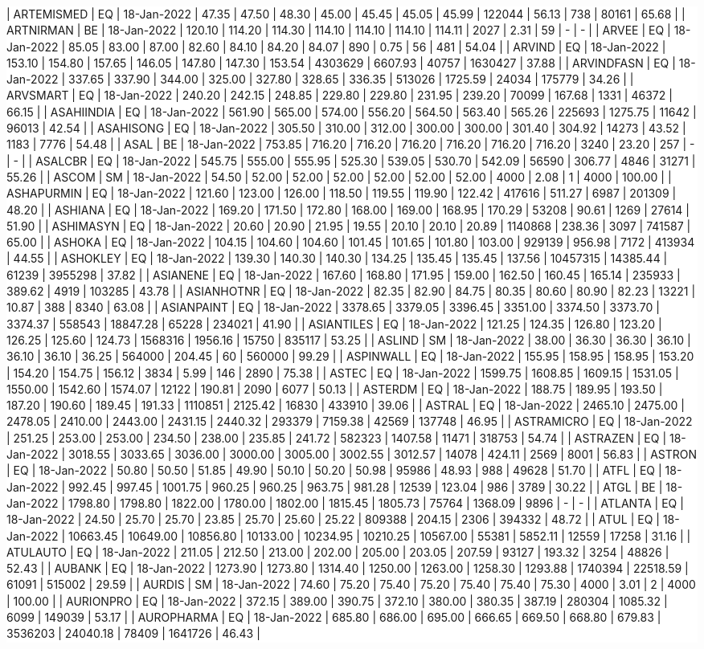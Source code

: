| ARTEMISMED | EQ | 18-Jan-2022 | 47.35 | 47.50 | 48.30 | 45.00 | 45.45 | 45.05 | 45.99 | 122044 | 56.13 | 738 | 80161 | 65.68 |
| ARTNIRMAN | BE | 18-Jan-2022 | 120.10 | 114.20 | 114.30 | 114.10 | 114.10 | 114.10 | 114.11 | 2027 | 2.31 | 59 | - | - |
| ARVEE | EQ | 18-Jan-2022 | 85.05 | 83.00 | 87.00 | 82.60 | 84.10 | 84.20 | 84.07 | 890 | 0.75 | 56 | 481 | 54.04 |
| ARVIND | EQ | 18-Jan-2022 | 153.10 | 154.80 | 157.65 | 146.05 | 147.80 | 147.30 | 153.54 | 4303629 | 6607.93 | 40757 | 1630427 | 37.88 |
| ARVINDFASN | EQ | 18-Jan-2022 | 337.65 | 337.90 | 344.00 | 325.00 | 327.80 | 328.65 | 336.35 | 513026 | 1725.59 | 24034 | 175779 | 34.26 |
| ARVSMART | EQ | 18-Jan-2022 | 240.20 | 242.15 | 248.85 | 229.80 | 229.80 | 231.95 | 239.20 | 70099 | 167.68 | 1331 | 46372 | 66.15 |
| ASAHIINDIA | EQ | 18-Jan-2022 | 561.90 | 565.00 | 574.00 | 556.20 | 564.50 | 563.40 | 565.26 | 225693 | 1275.75 | 11642 | 96013 | 42.54 |
| ASAHISONG | EQ | 18-Jan-2022 | 305.50 | 310.00 | 312.00 | 300.00 | 300.00 | 301.40 | 304.92 | 14273 | 43.52 | 1183 | 7776 | 54.48 |
| ASAL | BE | 18-Jan-2022 | 753.85 | 716.20 | 716.20 | 716.20 | 716.20 | 716.20 | 716.20 | 3240 | 23.20 | 257 | - | - |
| ASALCBR | EQ | 18-Jan-2022 | 545.75 | 555.00 | 555.95 | 525.30 | 539.05 | 530.70 | 542.09 | 56590 | 306.77 | 4846 | 31271 | 55.26 |
| ASCOM | SM | 18-Jan-2022 | 54.50 | 52.00 | 52.00 | 52.00 | 52.00 | 52.00 | 52.00 | 4000 | 2.08 | 1 | 4000 | 100.00 |
| ASHAPURMIN | EQ | 18-Jan-2022 | 121.60 | 123.00 | 126.00 | 118.50 | 119.55 | 119.90 | 122.42 | 417616 | 511.27 | 6987 | 201309 | 48.20 |
| ASHIANA | EQ | 18-Jan-2022 | 169.20 | 171.50 | 172.80 | 168.00 | 169.00 | 168.95 | 170.29 | 53208 | 90.61 | 1269 | 27614 | 51.90 |
| ASHIMASYN | EQ | 18-Jan-2022 | 20.60 | 20.90 | 21.95 | 19.55 | 20.10 | 20.10 | 20.89 | 1140868 | 238.36 | 3097 | 741587 | 65.00 |
| ASHOKA | EQ | 18-Jan-2022 | 104.15 | 104.60 | 104.60 | 101.45 | 101.65 | 101.80 | 103.00 | 929139 | 956.98 | 7172 | 413934 | 44.55 |
| ASHOKLEY | EQ | 18-Jan-2022 | 139.30 | 140.30 | 140.30 | 134.25 | 135.45 | 135.45 | 137.56 | 10457315 | 14385.44 | 61239 | 3955298 | 37.82 |
| ASIANENE | EQ | 18-Jan-2022 | 167.60 | 168.80 | 171.95 | 159.00 | 162.50 | 160.45 | 165.14 | 235933 | 389.62 | 4919 | 103285 | 43.78 |
| ASIANHOTNR | EQ | 18-Jan-2022 | 82.35 | 82.90 | 84.75 | 80.35 | 80.60 | 80.90 | 82.23 | 13221 | 10.87 | 388 | 8340 | 63.08 |
| ASIANPAINT | EQ | 18-Jan-2022 | 3378.65 | 3379.05 | 3396.45 | 3351.00 | 3374.50 | 3373.70 | 3374.37 | 558543 | 18847.28 | 65228 | 234021 | 41.90 |
| ASIANTILES | EQ | 18-Jan-2022 | 121.25 | 124.35 | 126.80 | 123.20 | 126.25 | 125.60 | 124.73 | 1568316 | 1956.16 | 15750 | 835117 | 53.25 |
| ASLIND | SM | 18-Jan-2022 | 38.00 | 36.30 | 36.30 | 36.10 | 36.10 | 36.10 | 36.25 | 564000 | 204.45 | 60 | 560000 | 99.29 |
| ASPINWALL | EQ | 18-Jan-2022 | 155.95 | 158.95 | 158.95 | 153.20 | 154.20 | 154.75 | 156.12 | 3834 | 5.99 | 146 | 2890 | 75.38 |
| ASTEC | EQ | 18-Jan-2022 | 1599.75 | 1608.85 | 1609.15 | 1531.05 | 1550.00 | 1542.60 | 1574.07 | 12122 | 190.81 | 2090 | 6077 | 50.13 |
| ASTERDM | EQ | 18-Jan-2022 | 188.75 | 189.95 | 193.50 | 187.20 | 190.60 | 189.45 | 191.33 | 1110851 | 2125.42 | 16830 | 433910 | 39.06 |
| ASTRAL | EQ | 18-Jan-2022 | 2465.10 | 2475.00 | 2478.05 | 2410.00 | 2443.00 | 2431.15 | 2440.32 | 293379 | 7159.38 | 42569 | 137748 | 46.95 |
| ASTRAMICRO | EQ | 18-Jan-2022 | 251.25 | 253.00 | 253.00 | 234.50 | 238.00 | 235.85 | 241.72 | 582323 | 1407.58 | 11471 | 318753 | 54.74 |
| ASTRAZEN | EQ | 18-Jan-2022 | 3018.55 | 3033.65 | 3036.00 | 3000.00 | 3005.00 | 3002.55 | 3012.57 | 14078 | 424.11 | 2569 | 8001 | 56.83 |
| ASTRON | EQ | 18-Jan-2022 | 50.80 | 50.50 | 51.85 | 49.90 | 50.10 | 50.20 | 50.98 | 95986 | 48.93 | 988 | 49628 | 51.70 |
| ATFL | EQ | 18-Jan-2022 | 992.45 | 997.45 | 1001.75 | 960.25 | 960.25 | 963.75 | 981.28 | 12539 | 123.04 | 986 | 3789 | 30.22 |
| ATGL | BE | 18-Jan-2022 | 1798.80 | 1798.80 | 1822.00 | 1780.00 | 1802.00 | 1815.45 | 1805.73 | 75764 | 1368.09 | 9896 | - | - |
| ATLANTA | EQ | 18-Jan-2022 | 24.50 | 25.70 | 25.70 | 23.85 | 25.70 | 25.60 | 25.22 | 809388 | 204.15 | 2306 | 394332 | 48.72 |
| ATUL | EQ | 18-Jan-2022 | 10663.45 | 10649.00 | 10856.80 | 10133.00 | 10234.95 | 10210.25 | 10567.00 | 55381 | 5852.11 | 12559 | 17258 | 31.16 |
| ATULAUTO | EQ | 18-Jan-2022 | 211.05 | 212.50 | 213.00 | 202.00 | 205.00 | 203.05 | 207.59 | 93127 | 193.32 | 3254 | 48826 | 52.43 |
| AUBANK | EQ | 18-Jan-2022 | 1273.90 | 1273.80 | 1314.40 | 1250.00 | 1263.00 | 1258.30 | 1293.88 | 1740394 | 22518.59 | 61091 | 515002 | 29.59 |
| AURDIS | SM | 18-Jan-2022 | 74.60 | 75.20 | 75.40 | 75.20 | 75.40 | 75.40 | 75.30 | 4000 | 3.01 | 2 | 4000 | 100.00 |
| AURIONPRO | EQ | 18-Jan-2022 | 372.15 | 389.00 | 390.75 | 372.10 | 380.00 | 380.35 | 387.19 | 280304 | 1085.32 | 6099 | 149039 | 53.17 |
| AUROPHARMA | EQ | 18-Jan-2022 | 685.80 | 686.00 | 695.00 | 666.65 | 669.50 | 668.80 | 679.83 | 3536203 | 24040.18 | 78409 | 1641726 | 46.43 |